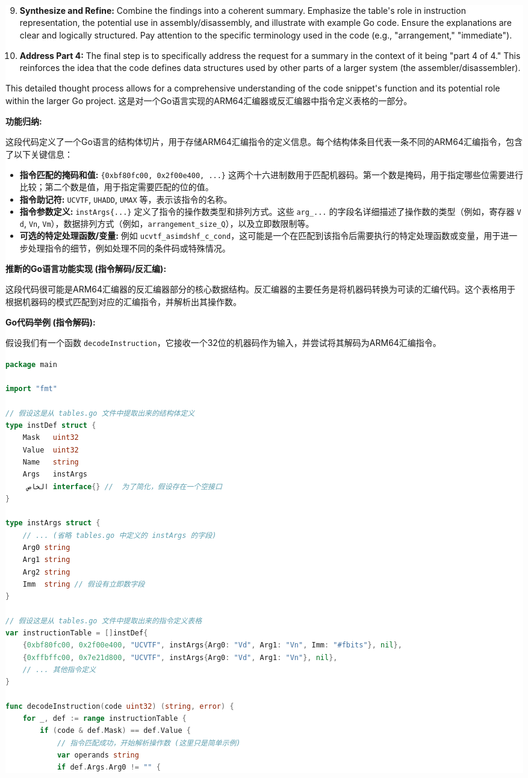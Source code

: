9. **Synthesize and Refine:**  Combine the findings into a coherent summary. Emphasize the table's role in instruction representation, the potential use in assembly/disassembly, and illustrate with example Go code. Ensure the explanations are clear and logically structured. Pay attention to the specific terminology used in the code (e.g., "arrangement," "immediate").

10. **Address Part 4:** The final step is to specifically address the request for a summary in the context of it being "part 4 of 4." This reinforces the idea that the code defines data structures used by other parts of a larger system (the assembler/disassembler).

This detailed thought process allows for a comprehensive understanding of the code snippet's function and its potential role within the larger Go project.
这是对一个Go语言实现的ARM64汇编器或反汇编器中指令定义表格的一部分。

**功能归纳:**

这段代码定义了一个Go语言的结构体切片，用于存储ARM64汇编指令的定义信息。每个结构体条目代表一条不同的ARM64汇编指令，包含了以下关键信息：

* **指令匹配的掩码和值:**  `{0xbf80fc00, 0x2f00e400, ...}` 这两个十六进制数用于匹配机器码。第一个数是掩码，用于指定哪些位需要进行比较；第二个数是值，用于指定需要匹配的位的值。
* **指令助记符:** `UCVTF`, `UHADD`, `UMAX` 等，表示该指令的名称。
* **指令参数定义:** `instArgs{...}` 定义了指令的操作数类型和排列方式。这些 `arg_...` 的字段名详细描述了操作数的类型（例如，寄存器 `Vd`, `Vn`, `Vm`），数据排列方式（例如，`arrangement_size_Q`），以及立即数限制等。
* **可选的特定处理函数/变量:** 例如 `ucvtf_asimdshf_c_cond`，这可能是一个在匹配到该指令后需要执行的特定处理函数或变量，用于进一步处理指令的细节，例如处理不同的条件码或特殊情况。

**推断的Go语言功能实现 (指令解码/反汇编):**

这段代码很可能是ARM64汇编器的反汇编器部分的核心数据结构。反汇编器的主要任务是将机器码转换为可读的汇编代码。这个表格用于根据机器码的模式匹配到对应的汇编指令，并解析出其操作数。

**Go代码举例 (指令解码):**

假设我们有一个函数 `decodeInstruction`，它接收一个32位的机器码作为输入，并尝试将其解码为ARM64汇编指令。

```go
package main

import "fmt"

// 假设这是从 tables.go 文件中提取出来的结构体定义
type instDef struct {
	Mask   uint32
	Value  uint32
	Name   string
	Args   instArgs
	 الخاص interface{} //  为了简化，假设存在一个空接口
}

type instArgs struct {
	// ... (省略 tables.go 中定义的 instArgs 的字段)
	Arg0 string
	Arg1 string
	Arg2 string
	Imm  string // 假设有立即数字段
}

// 假设这是从 tables.go 文件中提取出来的指令定义表格
var instructionTable = []instDef{
	{0xbf80fc00, 0x2f00e400, "UCVTF", instArgs{Arg0: "Vd", Arg1: "Vn", Imm: "#fbits"}, nil},
	{0xffbffc00, 0x7e21d800, "UCVTF", instArgs{Arg0: "Vd", Arg1: "Vn"}, nil},
	// ... 其他指令定义
}

func decodeInstruction(code uint32) (string, error) {
	for _, def := range instructionTable {
		if (code & def.Mask) == def.Value {
			// 指令匹配成功，开始解析操作数 (这里只是简单示例)
			var operands string
			if def.Args.Arg0 != "" {
```